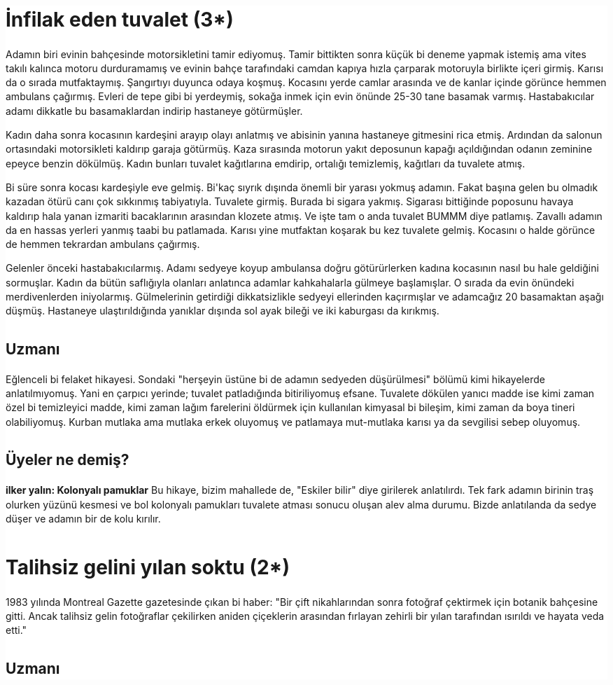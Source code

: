 # İnfilak eden tuvalet (3*)

Adamın biri evinin bahçesinde motorsikletini tamir ediyomuş. Tamir bittikten sonra küçük bi deneme yapmak istemiş ama vites takılı kalınca motoru durduramamış ve evinin bahçe tarafındaki camdan kapıya hızla çarparak motoruyla birlikte içeri girmiş. Karısı da o sırada mutfaktaymış. Şangırtıyı duyunca odaya koşmuş. Kocasını yerde camlar arasında ve de kanlar içinde görünce hemmen ambulans çağırmış. Evleri de tepe gibi bi yerdeymiş, sokağa inmek için evin önünde 25-30 tane basamak varmış. Hastabakıcılar adamı dikkatle bu basamaklardan indirip hastaneye götürmüşler.

Kadın daha sonra kocasının kardeşini arayıp olayı anlatmış ve abisinin yanına hastaneye gitmesini rica etmiş. Ardından da salonun ortasındaki motorsikleti kaldırıp garaja götürmüş. Kaza sırasında motorun yakıt deposunun kapağı açıldığından odanın zeminine epeyce benzin dökülmüş. Kadın bunları tuvalet kağıtlarına emdirip, ortalığı temizlemiş, kağıtları da tuvalete atmış.

Bi süre sonra kocası kardeşiyle eve gelmiş. Bi'kaç sıyrık dışında önemli bir yarası yokmuş adamın. Fakat başına gelen bu olmadık kazadan ötürü canı çok sıkkınmış tabiyatıyla. Tuvalete girmiş. Burada bi sigara yakmış. Sigarası bittiğinde poposunu havaya kaldırıp hala yanan izmariti bacaklarının arasından klozete atmış. Ve işte tam o anda tuvalet BUMMM diye patlamış. Zavallı adamın da en hassas yerleri yanmış taabi bu patlamada. Karısı yine mutfaktan koşarak bu kez tuvalete gelmiş. Kocasını o halde görünce de hemmen tekrardan ambulans çağırmış.

Gelenler önceki hastabakıcılarmış. Adamı sedyeye koyup ambulansa doğru götürürlerken kadına kocasının nasıl bu hale geldiğini sormuşlar. Kadın da bütün saflığıyla olanları anlatınca adamlar kahkahalarla gülmeye başlamışlar. O sırada da evin önündeki merdivenlerden iniyolarmış. Gülmelerinin getirdiği dikkatsizlikle sedyeyi ellerinden kaçırmışlar ve adamcağız 20 basamaktan aşağı düşmüş. Hastaneye ulaştırıldığında yanıklar dışında sol ayak bileği ve iki kaburgası da kırıkmış. 

## Uzmanı

Eğlenceli bi felaket hikayesi. Sondaki "herşeyin üstüne bi de adamın sedyeden düşürülmesi" bölümü kimi hikayelerde anlatılmıyomuş. Yani en çarpıcı yerinde; tuvalet patladığında bitiriliyomuş efsane. Tuvalete dökülen yanıcı madde ise kimi zaman özel bi temizleyici madde, kimi zaman lağım farelerini öldürmek için kullanılan kimyasal bi bileşim, kimi zaman da boya tineri olabiliyomuş. Kurban mutlaka ama mutlaka erkek oluyomuş ve patlamaya mut-mutlaka karısı ya da sevgilisi sebep oluyomuş. 

## Üyeler ne demiş?

**ilker yalın: Kolonyalı pamuklar**
Bu hikaye, bizim mahallede de, "Eskiler bilir" diye girilerek anlatılırdı. Tek fark adamın birinin traş olurken yüzünü kesmesi ve bol kolonyalı pamukları tuvalete atması sonucu oluşan alev alma durumu. Bizde anlatılanda da sedye düşer ve adamın bir de kolu kırılır.

# Talihsiz gelini yılan soktu (2*)

1983 yılında Montreal Gazette gazetesinde çıkan bi haber: "Bir çift nikahlarından sonra fotoğraf çektirmek için botanik bahçesine gitti. Ancak talihsiz gelin fotoğraflar çekilirken aniden çiçeklerin arasından fırlayan zehirli bir yılan tarafından ısırıldı ve hayata veda etti." 

## Uzmanı
